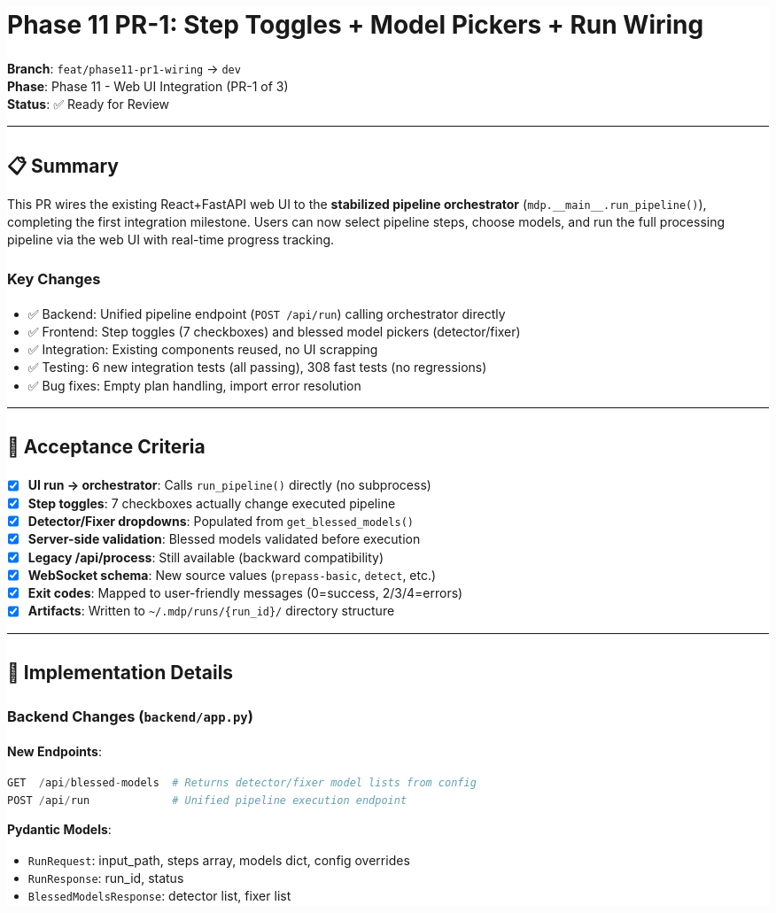 # Phase 11 PR-1: Step Toggles + Model Pickers + Run Wiring

**Branch**: `feat/phase11-pr1-wiring` → `dev`  
**Phase**: Phase 11 - Web UI Integration (PR-1 of 3)  
**Status**: ✅ Ready for Review

---

## 📋 Summary

This PR wires the existing React+FastAPI web UI to the **stabilized pipeline orchestrator** (`mdp.__main__.run_pipeline()`), completing the first integration milestone. Users can now select pipeline steps, choose models, and run the full processing pipeline via the web UI with real-time progress tracking.

### Key Changes
- ✅ Backend: Unified pipeline endpoint (`POST /api/run`) calling orchestrator directly
- ✅ Frontend: Step toggles (7 checkboxes) and blessed model pickers (detector/fixer)
- ✅ Integration: Existing components reused, no UI scrapping
- ✅ Testing: 6 new integration tests (all passing), 308 fast tests (no regressions)
- ✅ Bug fixes: Empty plan handling, import error resolution

---

## 🎯 Acceptance Criteria

- [x] **UI run → orchestrator**: Calls `run_pipeline()` directly (no subprocess)
- [x] **Step toggles**: 7 checkboxes actually change executed pipeline
- [x] **Detector/Fixer dropdowns**: Populated from `get_blessed_models()`
- [x] **Server-side validation**: Blessed models validated before execution
- [x] **Legacy /api/process**: Still available (backward compatibility)
- [x] **WebSocket schema**: New source values (`prepass-basic`, `detect`, etc.)
- [x] **Exit codes**: Mapped to user-friendly messages (0=success, 2/3/4=errors)
- [x] **Artifacts**: Written to `~/.mdp/runs/{run_id}/` directory structure

---

## 🔧 Implementation Details

### Backend Changes (`backend/app.py`)

**New Endpoints**:
```python
GET  /api/blessed-models  # Returns detector/fixer model lists from config
POST /api/run             # Unified pipeline execution endpoint
```

**Pydantic Models**:
- `RunRequest`: input_path, steps array, models dict, config overrides
- `RunResponse`: run_id, status
- `BlessedModelsResponse`: detector list, fixer list
